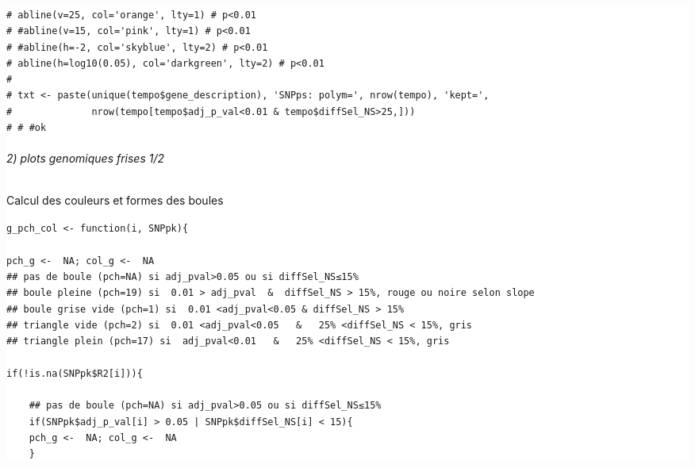     # abline(v=25, col='orange', lty=1) # p<0.01
    # #abline(v=15, col='pink', lty=1) # p<0.01
    # #abline(h=-2, col='skyblue', lty=2) # p<0.01
    # abline(h=log10(0.05), col='darkgreen', lty=2) # p<0.01
    # 
    # txt <- paste(unique(tempo$gene_description), 'SNPps: polym=', nrow(tempo), 'kept=',
    #              nrow(tempo[tempo$adj_p_val<0.01 & tempo$diffSel_NS>25,]))
    # # #ok

###### 2) plots  genomiques frises 1/2

Calcul des couleurs et formes des boules

    g_pch_col <- function(i, SNPpk){
    
    pch_g <-  NA; col_g <-  NA
    ## pas de boule (pch=NA) si adj_pval>0.05 ou si diffSel_NS≤15%
    ## boule pleine (pch=19) si  0.01 > adj_pval  &  diffSel_NS > 15%, rouge ou noire selon slope
    ## boule grise vide (pch=1) si  0.01 <adj_pval<0.05 & diffSel_NS > 15%
    ## triangle vide (pch=2) si  0.01 <adj_pval<0.05   &   25% <diffSel_NS < 15%, gris
    ## triangle plein (pch=17) si  adj_pval<0.01   &   25% <diffSel_NS < 15%, gris
    
    if(!is.na(SNPpk$R2[i])){
        
        ## pas de boule (pch=NA) si adj_pval>0.05 ou si diffSel_NS≤15%
        if(SNPpk$adj_p_val[i] > 0.05 | SNPpk$diffSel_NS[i] < 15){
        pch_g <-  NA; col_g <-  NA
        }
        